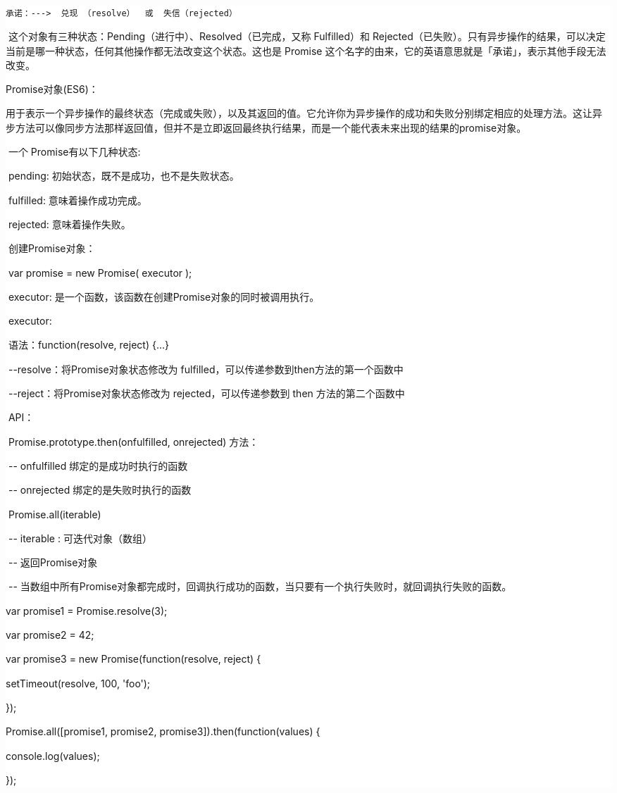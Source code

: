 
    承诺：--->  兑现 （resolve）  或  失信（rejected）



​    这个对象有三种状态：Pending（进行中）、Resolved（已完成，又称 Fulfilled）和 Rejected（已失败）。只有异步操作的结果，可以决定当前是哪一种状态，任何其他操作都无法改变这个状态。这也是 Promise 这个名字的由来，它的英语意思就是「承诺」，表示其他手段无法改变。


  

Promise对象(ES6)：

​    用于表示一个异步操作的最终状态（完成或失败），以及其返回的值。它允许你为异步操作的成功和失败分别绑定相应的处理方法。这让异步方法可以像同步方法那样返回值，但并不是立即返回最终执行结果，而是一个能代表未来出现的结果的promise对象。

​    一个 Promise有以下几种状态:

​        pending: 初始状态，既不是成功，也不是失败状态。

​        fulfilled: 意味着操作成功完成。

​        rejected: 意味着操作失败。



​    创建Promise对象：

​        var promise = new Promise( executor );

​            executor: 是一个函数，该函数在创建Promise对象的同时被调用执行。

​            executor:

​                语法：function(resolve, reject) {...}

​                --resolve：将Promise对象状态修改为 fulfilled，可以传递参数到then方法的第一个函数中

​                --reject：将Promise对象状态修改为 rejected，可以传递参数到 then 方法的第二个函数中



​    API：

​        Promise.prototype.then(onfulfilled, onrejected) 方法：

​            -- onfulfilled 绑定的是成功时执行的函数

​            -- onrejected 绑定的是失败时执行的函数



​        Promise.all(iterable)

​            -- iterable : 可迭代对象（数组）

​            -- 返回Promise对象

​            -- 当数组中所有Promise对象都完成时，回调执行成功的函数，当只要有一个执行失败时，就回调执行失败的函数。



var promise1 = Promise.resolve(3);

var promise2 = 42;

var promise3 = new Promise(function(resolve, reject) {

  setTimeout(resolve, 100, 'foo');

});



Promise.all([promise1, promise2, promise3]).then(function(values) {

  console.log(values);

});